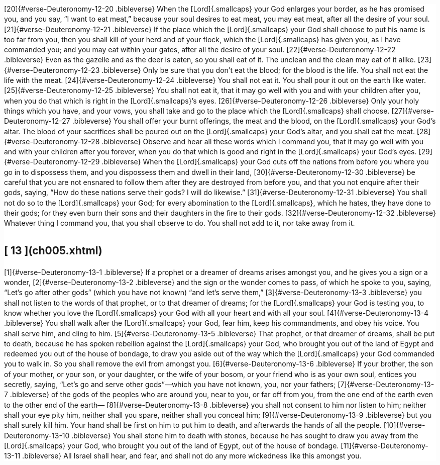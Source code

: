 [20]{#verse-Deuteronomy-12-20 .bibleverse} When the [Lord]{.smallcaps} your God enlarges your border, as he has promised you, and you say, “I want to eat meat,” because your soul desires to eat meat, you may eat meat, after all the desire of your soul. [21]{#verse-Deuteronomy-12-21 .bibleverse} If the place which the [Lord]{.smallcaps} your God shall choose to put his name is too far from you, then you shall kill of your herd and of your flock, which the [Lord]{.smallcaps} has given you, as I have commanded you; and you may eat within your gates, after all the desire of your soul. [22]{#verse-Deuteronomy-12-22 .bibleverse} Even as the gazelle and as the deer is eaten, so you shall eat of it. The unclean and the clean may eat of it alike. [23]{#verse-Deuteronomy-12-23 .bibleverse} Only be sure that you don’t eat the blood; for the blood is the life. You shall not eat the life with the meat. [24]{#verse-Deuteronomy-12-24 .bibleverse} You shall not eat it. You shall pour it out on the earth like water. [25]{#verse-Deuteronomy-12-25 .bibleverse} You shall not eat it, that it may go well with you and with your children after you, when you do that which is right in the [Lord]{.smallcaps}’s eyes. [26]{#verse-Deuteronomy-12-26 .bibleverse} Only your holy things which you have, and your vows, you shall take and go to the place which the [Lord]{.smallcaps} shall choose. [27]{#verse-Deuteronomy-12-27 .bibleverse} You shall offer your burnt offerings, the meat and the blood, on the [Lord]{.smallcaps} your God’s altar. The blood of your sacrifices shall be poured out on the [Lord]{.smallcaps} your God’s altar, and you shall eat the meat. [28]{#verse-Deuteronomy-12-28 .bibleverse} Observe and hear all these words which I command you, that it may go well with you and with your children after you forever, when you do that which is good and right in the [Lord]{.smallcaps} your God’s eyes.
[29]{#verse-Deuteronomy-12-29 .bibleverse} When the [Lord]{.smallcaps} your God cuts off the nations from before you where you go in to dispossess them, and you dispossess them and dwell in their land, [30]{#verse-Deuteronomy-12-30 .bibleverse} be careful that you are not ensnared to follow them after they are destroyed from before you, and that you not enquire after their gods, saying, “How do these nations serve their gods? I will do likewise.” [31]{#verse-Deuteronomy-12-31 .bibleverse} You shall not do so to the [Lord]{.smallcaps} your God; for every abomination to the [Lord]{.smallcaps}, which he hates, they have done to their gods; for they even burn their sons and their daughters in the fire to their gods. [32]{#verse-Deuteronomy-12-32 .bibleverse} Whatever thing I command you, that you shall observe to do. You shall not add to it, nor take away from it. 

<h2 class="chaptertitle">[&nbsp;13&nbsp;](ch005.xhtml)<span><span id="chapter-Deuteronomy-13"></span></span></h2>
 
[1]{#verse-Deuteronomy-13-1 .bibleverse} If a prophet or a dreamer of dreams arises amongst you, and he gives you a sign or a wonder, [2]{#verse-Deuteronomy-13-2 .bibleverse} and the sign or the wonder comes to pass, of which he spoke to you, saying, “Let’s go after other gods” (which you have not known) “and let’s serve them,” [3]{#verse-Deuteronomy-13-3 .bibleverse} you shall not listen to the words of that prophet, or to that dreamer of dreams; for the [Lord]{.smallcaps} your God is testing you, to know whether you love the [Lord]{.smallcaps} your God with all your heart and with all your soul. [4]{#verse-Deuteronomy-13-4 .bibleverse} You shall walk after the [Lord]{.smallcaps} your God, fear him, keep his commandments, and obey his voice. You shall serve him, and cling to him. [5]{#verse-Deuteronomy-13-5 .bibleverse} That prophet, or that dreamer of dreams, shall be put to death, because he has spoken rebellion against the [Lord]{.smallcaps} your God, who brought you out of the land of Egypt and redeemed you out of the house of bondage, to draw you aside out of the way which the [Lord]{.smallcaps} your God commanded you to walk in. So you shall remove the evil from amongst you. [6]{#verse-Deuteronomy-13-6 .bibleverse} If your brother, the son of your mother, or your son, or your daughter, or the wife of your bosom, or your friend who is as your own soul, entices you secretly, saying, “Let’s go and serve other gods”—which you have not known, you, nor your fathers; [7]{#verse-Deuteronomy-13-7 .bibleverse} of the gods of the peoples who are around you, near to you, or far off from you, from the one end of the earth even to the other end of the earth— [8]{#verse-Deuteronomy-13-8 .bibleverse} you shall not consent to him nor listen to him; neither shall your eye pity him, neither shall you spare, neither shall you conceal him; [9]{#verse-Deuteronomy-13-9 .bibleverse} but you shall surely kill him. Your hand shall be first on him to put him to death, and afterwards the hands of all the people. [10]{#verse-Deuteronomy-13-10 .bibleverse} You shall stone him to death with stones, because he has sought to draw you away from the [Lord]{.smallcaps} your God, who brought you out of the land of Egypt, out of the house of bondage. [11]{#verse-Deuteronomy-13-11 .bibleverse} All Israel shall hear, and fear, and shall not do any more wickedness like this amongst you.